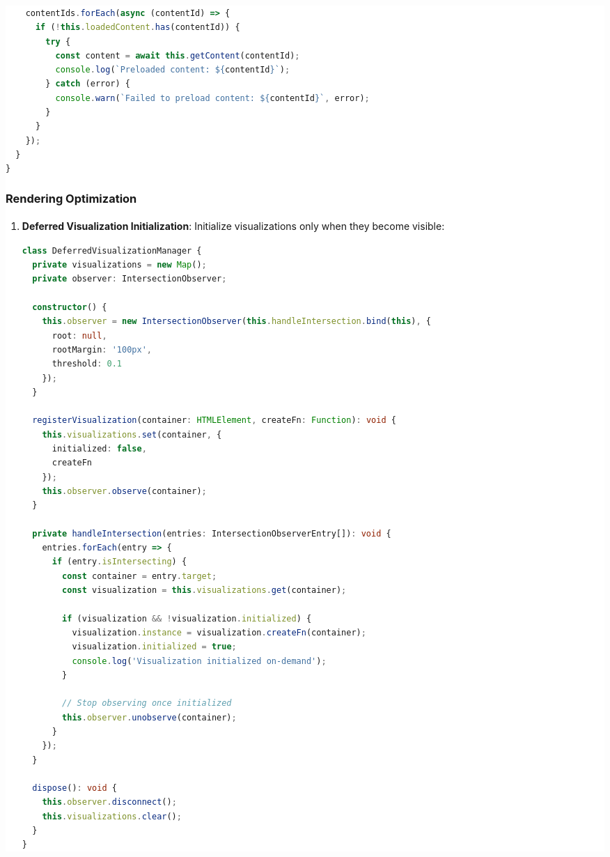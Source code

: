    ```typescript
       contentIds.forEach(async (contentId) => {
         if (!this.loadedContent.has(contentId)) {
           try {
             const content = await this.getContent(contentId);
             console.log(`Preloaded content: ${contentId}`);
           } catch (error) {
             console.warn(`Failed to preload content: ${contentId}`, error);
           }
         }
       });
     }
   }
   ```

### Rendering Optimization

1. **Deferred Visualization Initialization**:
   Initialize visualizations only when they become visible:
   ```typescript
   class DeferredVisualizationManager {
     private visualizations = new Map();
     private observer: IntersectionObserver;
     
     constructor() {
       this.observer = new IntersectionObserver(this.handleIntersection.bind(this), {
         root: null,
         rootMargin: '100px',
         threshold: 0.1
       });
     }
     
     registerVisualization(container: HTMLElement, createFn: Function): void {
       this.visualizations.set(container, {
         initialized: false,
         createFn
       });
       this.observer.observe(container);
     }
     
     private handleIntersection(entries: IntersectionObserverEntry[]): void {
       entries.forEach(entry => {
         if (entry.isIntersecting) {
           const container = entry.target;
           const visualization = this.visualizations.get(container);
           
           if (visualization && !visualization.initialized) {
             visualization.instance = visualization.createFn(container);
             visualization.initialized = true;
             console.log('Visualization initialized on-demand');
           }
           
           // Stop observing once initialized
           this.observer.unobserve(container);
         }
       });
     }
     
     dispose(): void {
       this.observer.disconnect();
       this.visualizations.clear();
     }
   }
   ```
